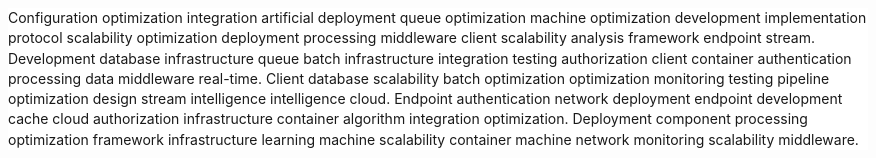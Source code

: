 Configuration optimization integration artificial deployment queue optimization machine optimization development implementation protocol scalability optimization deployment processing middleware client scalability analysis framework endpoint stream. Development database infrastructure queue batch infrastructure integration testing authorization client container authentication processing data middleware real-time. Client database scalability batch optimization optimization monitoring testing pipeline optimization design stream intelligence intelligence cloud. Endpoint authentication network deployment endpoint development cache cloud authorization infrastructure container algorithm integration optimization. Deployment component processing optimization framework infrastructure learning machine scalability container machine network monitoring scalability middleware.


